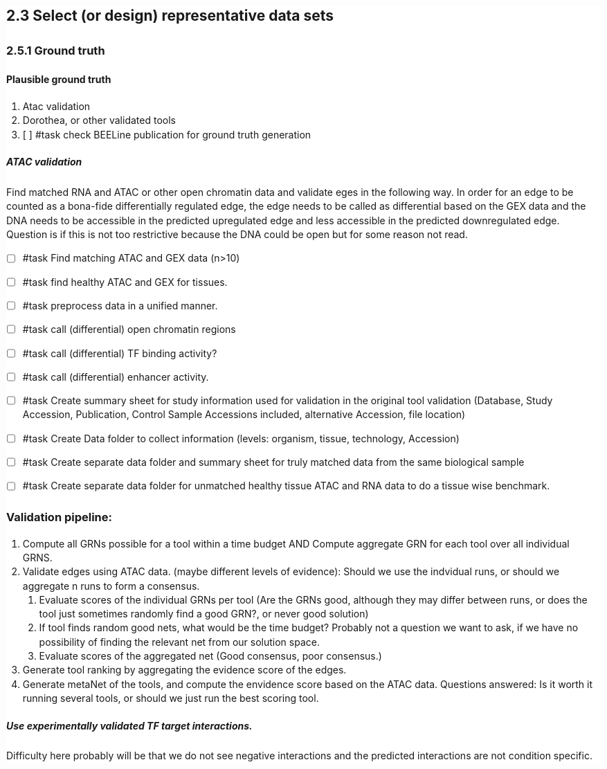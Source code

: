 ## 2.3 Select (or design) representative data sets

### 2.5.1 Ground truth 

#### Plausible ground truth 
1. Atac validation
2. Dorothea, or other validated tools
3. [ ] #task check BEELine publication for ground truth generation

##### ATAC validation

Find matched RNA and ATAC or other open chromatin data and validate eges in the following way. In order for an edge to be counted as a bona-fide differentially regulated edge, the edge needs to be called as differential based on the GEX data and the DNA needs to be accessible in the predicted upregulated edge and less accessible in the predicted downregulated edge. Question is if this is not too restrictive because the DNA could be open but for some reason not read.

- [ ] #task Find matching ATAC and GEX data (n>10)
- [ ] #task find healthy ATAC and GEX for tissues.
- [ ] #task preprocess data in a unified manner.
- [ ] #task call (differential) open chromatin regions
- [ ] #task call (differential) TF binding activity?
- [ ] #task call (differential) enhancer activity.
- [ ] #task Create summary sheet for study information used for validation in the original tool validation  (Database, Study Accession, Publication, Control Sample Accessions included, alternative Accession, file location)
- [ ] #task Create Data folder to collect information (levels: organism, tissue, technology, Accession)
- [ ] #task Create separate data folder and summary sheet for truly matched data from the same biological sample
- [ ] #task Create separate data folder for unmatched healthy tissue ATAC and RNA data to do a tissue wise benchmark.


### Validation pipeline:
1. Compute all GRNs possible for a tool within a time budget AND Compute aggregate GRN for each tool over all individual GRNS.
2. Validate edges using ATAC data. (maybe different levels of evidence): Should we use the indvidual runs, or should we aggregate n runs to form a consensus.
	1. Evaluate scores of the individual GRNs per tool (Are the GRNs good, although they may differ between runs, or does the tool just sometimes randomly find a good GRN?, or never good solution)
	2. If tool finds random good nets, what would be the time budget? Probably not a question we want to ask, if we have no possibility of finding the relevant net from our solution space.
	3. Evaluate scores of the aggregated net (Good consensus, poor consensus.)
3. Generate tool ranking by aggregating the evidence score of the edges.
4. Generate metaNet of the tools, and compute the envidence score based on the ATAC data. Questions answered: Is it worth it running several tools, or should we just run the best scoring tool.


##### Use experimentally validated TF target interactions.
Difficulty here probably will be that we do not see negative interactions and the predicted interactions are not condition specific.
